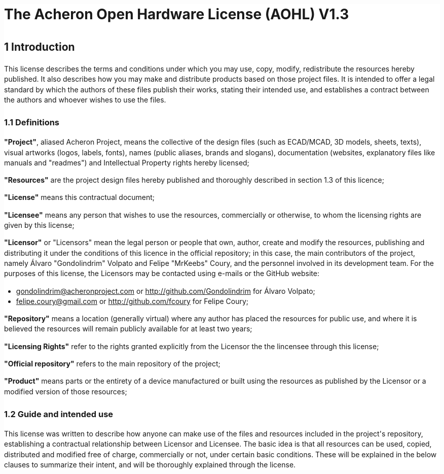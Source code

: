 # The Acheron Open Hardware License (AOHL) V1.3

## 1 Introduction

This license describes the terms and conditions under which you may use, copy, modify, redistribute the resources hereby published. It also describes how you may make and distribute products based on those project files. It is intended to offer a legal standard by which the authors of these files publish their works, stating their intended use, and establishes a contract between the authors and whoever wishes to use the files.

### 1.1 Definitions

**"Project"**, aliased Acheron Project, means the collective of the design files (such as ECAD/MCAD, 3D models, sheets, texts), visual artworks (logos, labels, fonts), names (public aliases, brands and slogans), documentation (websites, explanatory files like manuals and "readmes") and Intellectual Property rights hereby licensed;

**"Resources"** are the project design files hereby published and thoroughly described in section 1.3 of this licence;

**"License"** means this contractual document;

**"Licensee"** means any person that wishes to use the resources, commercially or otherwise, to whom the licensing rights are given by this license;

**"Licensor"** or "Licensors" mean the legal person or people that own, author, create and modify the resources, publishing and distributing it under the conditions of this licence in the official repository; in this case, the main contributors of the project, namely Álvaro "Gondolindrim" Volpato and Felipe "MrKeebs" Coury, and the personnel involved in its development team. For the purposes of this license, the Licensors may be contacted using e-mails or the GitHub website:

- gondolindrim@acheronproject.com or http://github.com/Gondolindrim for Álvaro Volpato;
- felipe.coury@gmail.com or http://github.com/fcoury for Felipe Coury;

**"Repository"** means a location (generally virtual) where any author has placed the resources for public use, and where it is believed the resources will remain publicly available for at least two years;

**"Licensing Rights"** refer to the rights granted explicitly from the Licensor the the lincensee through this license;

**"Official repository"** refers to the main repository of the project;

**"Product"** means parts or the entirety of a device manufactured or built using the resources as published by the Licensor or a modified version of those resources;

### 1.2 Guide and intended use

This license was written to describe how anyone can make use of the files and resources included in the project's repository, establishing a contractual relationship between Licensor and Licensee. The basic idea is that all resources can be used, copied, distributed and modified free of charge, commercially or not, under certain basic conditions. These will be explained in the below clauses to summarize their intent, and will be thoroughly explained through the license.
